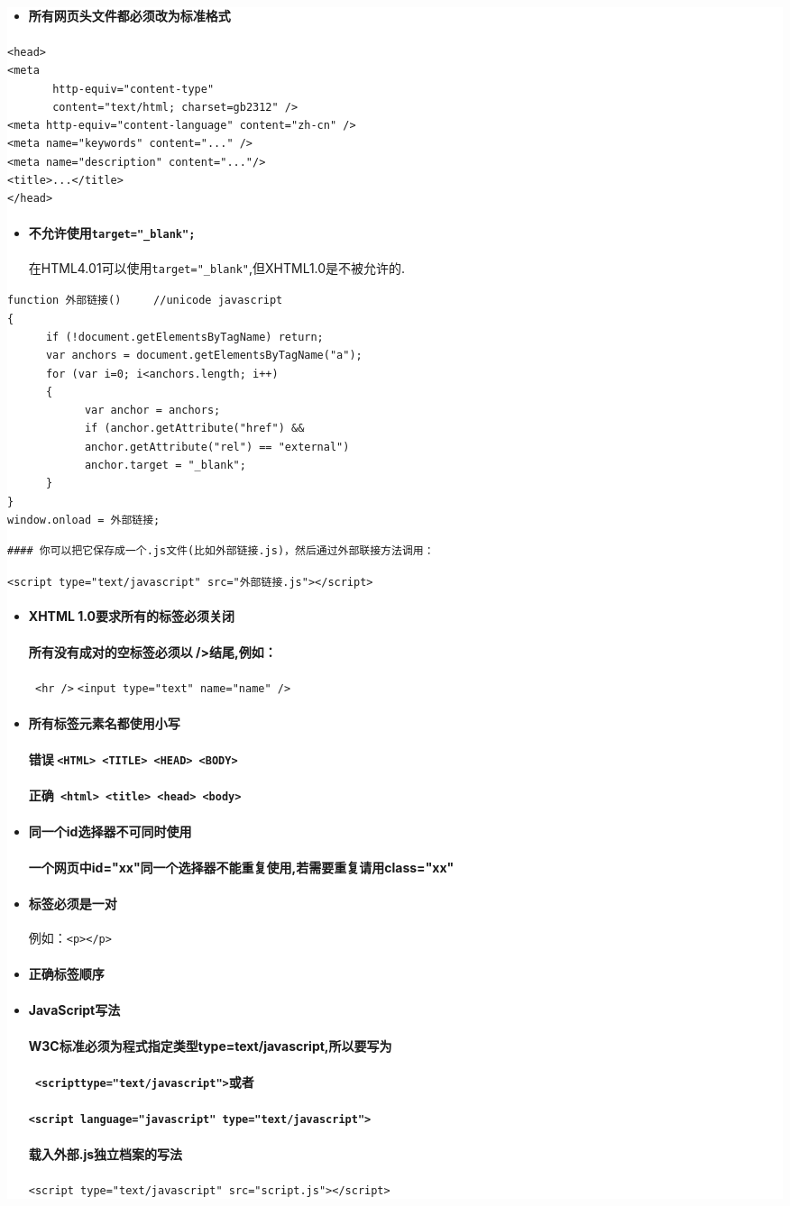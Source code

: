 * #### 所有网页头文件都必须改为标准格式
```
<head>
<meta
       http-equiv="content-type"
       content="text/html; charset=gb2312" />
<meta http-equiv="content-language" content="zh-cn" />
<meta name="keywords" content="..." />
<meta name="description" content="..."/>
<title>...</title>
</head>
```

* #### 不允许使用`target="_blank";`
    在HTML4.01可以使用`target="_blank"`,但XHTML1.0是不被允许的.

```
function 外部链接()		//unicode javascript
{
      if (!document.getElementsByTagName) return;
      var anchors = document.getElementsByTagName("a");
      for (var i=0; i<anchors.length; i++)
      {
            var anchor = anchors;
            if (anchor.getAttribute("href") &&
            anchor.getAttribute("rel") == "external")
            anchor.target = "_blank";
      }
} 
window.onload = 外部链接;
```
    #### 你可以把它保存成一个.js文件(比如外部链接.js)，然后通过外部联接方法调用：
`<script type="text/javascript" src="外部链接.js"></script>`

* #### XHTML 1.0要求所有的标签必须关闭
    #### 所有没有成对的空标签必须以 />结尾,例如：
	` <hr />`
    `<input type="text" name="name" />`

* #### 所有标签元素名都使用小写
    #### 错误 `<HTML> <TITLE> <HEAD> <BODY>`
    #### 正确` <html> <title> <head> <body>`

* #### 同一个id选择器不可同时使用
    #### 一个网页中id="xx"同一个选择器不能重复使用,若需要重复请用class="xx"

* #### 标签必须是一对
    例如：`<p></p>`

* #### 正确标签顺序

* #### JavaScript写法
    #### W3C标准必须为程式指定类型type=text/javascript,所以要写为
    #### ` <scripttype="text/javascript">`或者
    #### `<script language="javascript" type="text/javascript">`
    #### 载入外部.js独立档案的写法
    `<script type="text/javascript" src="script.js"></script>`
